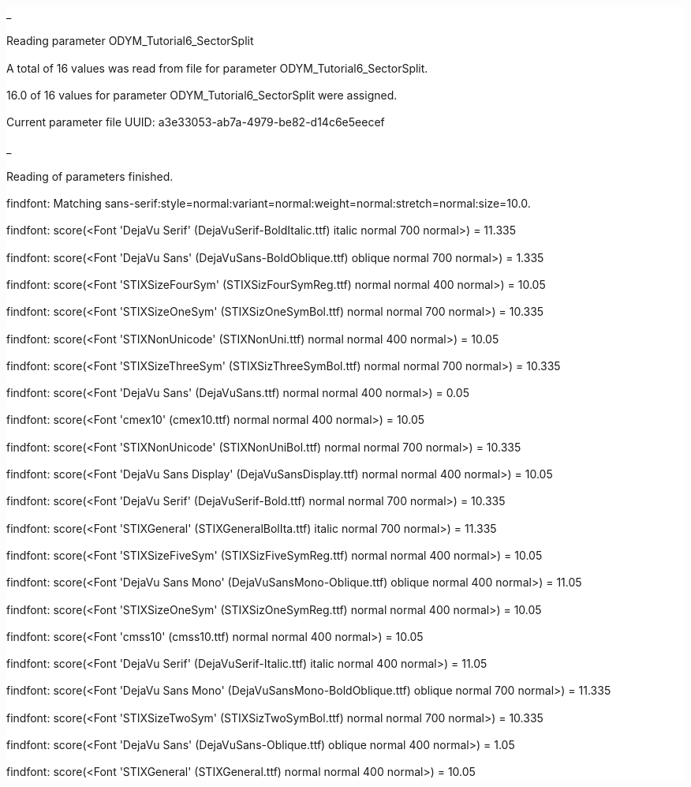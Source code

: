 _

Reading parameter ODYM_Tutorial6_SectorSplit

A total of 16 values was read from file for parameter ODYM_Tutorial6_SectorSplit.

16.0 of 16 values for parameter ODYM_Tutorial6_SectorSplit were assigned.

Current parameter file UUID: a3e33053-ab7a-4979-be82-d14c6e5eecef

_

Reading of parameters finished.

findfont: Matching sans\-serif:style=normal:variant=normal:weight=normal:stretch=normal:size=10.0.

findfont: score(<Font 'DejaVu Serif' (DejaVuSerif-BoldItalic.ttf) italic normal 700 normal>) = 11.335

findfont: score(<Font 'DejaVu Sans' (DejaVuSans-BoldOblique.ttf) oblique normal 700 normal>) = 1.335

findfont: score(<Font 'STIXSizeFourSym' (STIXSizFourSymReg.ttf) normal normal 400 normal>) = 10.05

findfont: score(<Font 'STIXSizeOneSym' (STIXSizOneSymBol.ttf) normal normal 700 normal>) = 10.335

findfont: score(<Font 'STIXNonUnicode' (STIXNonUni.ttf) normal normal 400 normal>) = 10.05

findfont: score(<Font 'STIXSizeThreeSym' (STIXSizThreeSymBol.ttf) normal normal 700 normal>) = 10.335

findfont: score(<Font 'DejaVu Sans' (DejaVuSans.ttf) normal normal 400 normal>) = 0.05

findfont: score(<Font 'cmex10' (cmex10.ttf) normal normal 400 normal>) = 10.05

findfont: score(<Font 'STIXNonUnicode' (STIXNonUniBol.ttf) normal normal 700 normal>) = 10.335

findfont: score(<Font 'DejaVu Sans Display' (DejaVuSansDisplay.ttf) normal normal 400 normal>) = 10.05

findfont: score(<Font 'DejaVu Serif' (DejaVuSerif-Bold.ttf) normal normal 700 normal>) = 10.335

findfont: score(<Font 'STIXGeneral' (STIXGeneralBolIta.ttf) italic normal 700 normal>) = 11.335

findfont: score(<Font 'STIXSizeFiveSym' (STIXSizFiveSymReg.ttf) normal normal 400 normal>) = 10.05

findfont: score(<Font 'DejaVu Sans Mono' (DejaVuSansMono-Oblique.ttf) oblique normal 400 normal>) = 11.05

findfont: score(<Font 'STIXSizeOneSym' (STIXSizOneSymReg.ttf) normal normal 400 normal>) = 10.05

findfont: score(<Font 'cmss10' (cmss10.ttf) normal normal 400 normal>) = 10.05

findfont: score(<Font 'DejaVu Serif' (DejaVuSerif-Italic.ttf) italic normal 400 normal>) = 11.05

findfont: score(<Font 'DejaVu Sans Mono' (DejaVuSansMono-BoldOblique.ttf) oblique normal 700 normal>) = 11.335

findfont: score(<Font 'STIXSizeTwoSym' (STIXSizTwoSymBol.ttf) normal normal 700 normal>) = 10.335

findfont: score(<Font 'DejaVu Sans' (DejaVuSans-Oblique.ttf) oblique normal 400 normal>) = 1.05

findfont: score(<Font 'STIXGeneral' (STIXGeneral.ttf) normal normal 400 normal>) = 10.05
